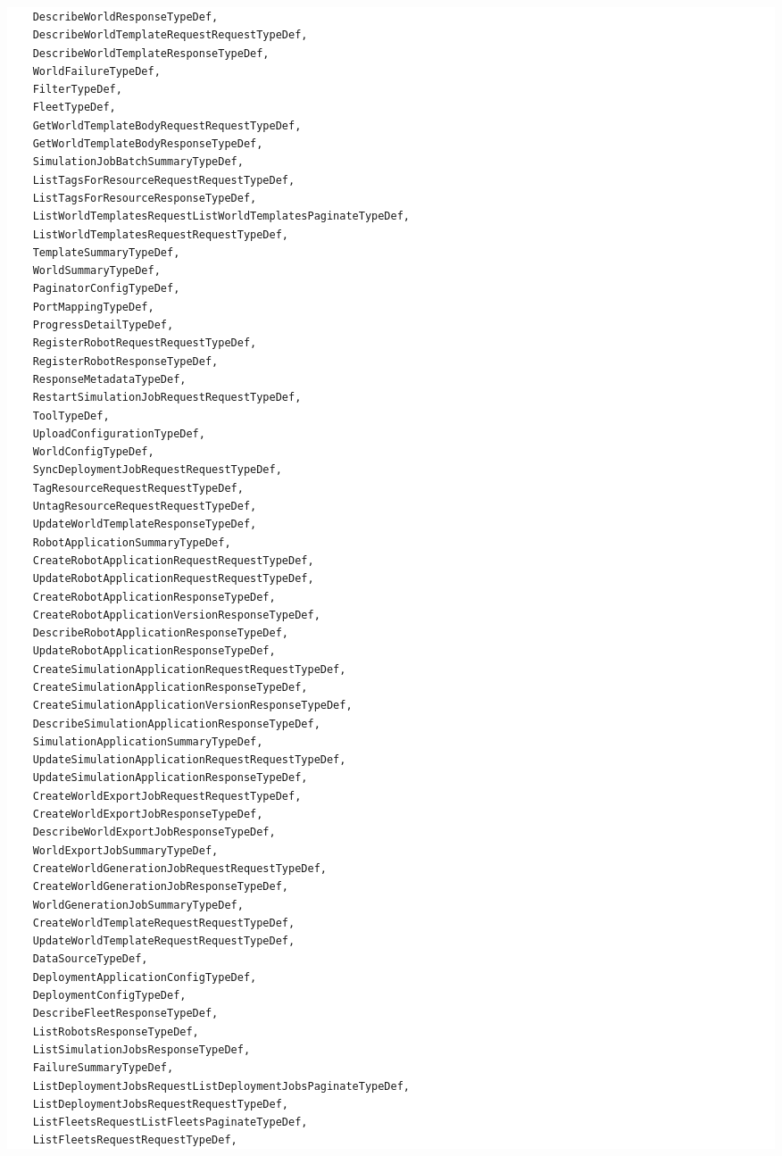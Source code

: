```python
    DescribeWorldResponseTypeDef,
    DescribeWorldTemplateRequestRequestTypeDef,
    DescribeWorldTemplateResponseTypeDef,
    WorldFailureTypeDef,
    FilterTypeDef,
    FleetTypeDef,
    GetWorldTemplateBodyRequestRequestTypeDef,
    GetWorldTemplateBodyResponseTypeDef,
    SimulationJobBatchSummaryTypeDef,
    ListTagsForResourceRequestRequestTypeDef,
    ListTagsForResourceResponseTypeDef,
    ListWorldTemplatesRequestListWorldTemplatesPaginateTypeDef,
    ListWorldTemplatesRequestRequestTypeDef,
    TemplateSummaryTypeDef,
    WorldSummaryTypeDef,
    PaginatorConfigTypeDef,
    PortMappingTypeDef,
    ProgressDetailTypeDef,
    RegisterRobotRequestRequestTypeDef,
    RegisterRobotResponseTypeDef,
    ResponseMetadataTypeDef,
    RestartSimulationJobRequestRequestTypeDef,
    ToolTypeDef,
    UploadConfigurationTypeDef,
    WorldConfigTypeDef,
    SyncDeploymentJobRequestRequestTypeDef,
    TagResourceRequestRequestTypeDef,
    UntagResourceRequestRequestTypeDef,
    UpdateWorldTemplateResponseTypeDef,
    RobotApplicationSummaryTypeDef,
    CreateRobotApplicationRequestRequestTypeDef,
    UpdateRobotApplicationRequestRequestTypeDef,
    CreateRobotApplicationResponseTypeDef,
    CreateRobotApplicationVersionResponseTypeDef,
    DescribeRobotApplicationResponseTypeDef,
    UpdateRobotApplicationResponseTypeDef,
    CreateSimulationApplicationRequestRequestTypeDef,
    CreateSimulationApplicationResponseTypeDef,
    CreateSimulationApplicationVersionResponseTypeDef,
    DescribeSimulationApplicationResponseTypeDef,
    SimulationApplicationSummaryTypeDef,
    UpdateSimulationApplicationRequestRequestTypeDef,
    UpdateSimulationApplicationResponseTypeDef,
    CreateWorldExportJobRequestRequestTypeDef,
    CreateWorldExportJobResponseTypeDef,
    DescribeWorldExportJobResponseTypeDef,
    WorldExportJobSummaryTypeDef,
    CreateWorldGenerationJobRequestRequestTypeDef,
    CreateWorldGenerationJobResponseTypeDef,
    WorldGenerationJobSummaryTypeDef,
    CreateWorldTemplateRequestRequestTypeDef,
    UpdateWorldTemplateRequestRequestTypeDef,
    DataSourceTypeDef,
    DeploymentApplicationConfigTypeDef,
    DeploymentConfigTypeDef,
    DescribeFleetResponseTypeDef,
    ListRobotsResponseTypeDef,
    ListSimulationJobsResponseTypeDef,
    FailureSummaryTypeDef,
    ListDeploymentJobsRequestListDeploymentJobsPaginateTypeDef,
    ListDeploymentJobsRequestRequestTypeDef,
    ListFleetsRequestListFleetsPaginateTypeDef,
    ListFleetsRequestRequestTypeDef,
```